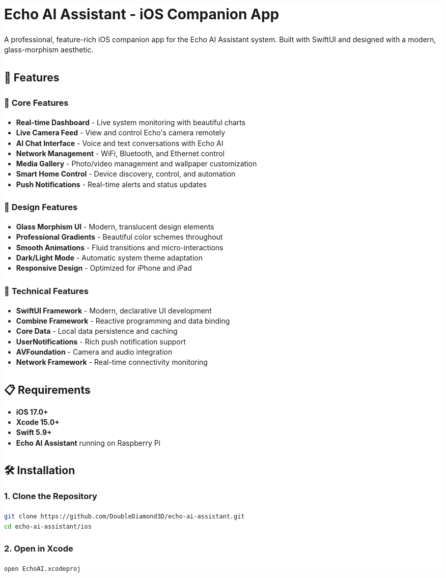 # Echo AI Assistant - iOS Companion App

A professional, feature-rich iOS companion app for the Echo AI Assistant system. Built with SwiftUI and designed with a modern, glass-morphism aesthetic.

## 🚀 Features

### 📱 **Core Features**
- **Real-time Dashboard** - Live system monitoring with beautiful charts
- **Live Camera Feed** - View and control Echo's camera remotely
- **AI Chat Interface** - Voice and text conversations with Echo AI
- **Network Management** - WiFi, Bluetooth, and Ethernet control
- **Media Gallery** - Photo/video management and wallpaper customization
- **Smart Home Control** - Device discovery, control, and automation
- **Push Notifications** - Real-time alerts and status updates

### 🎨 **Design Features**
- **Glass Morphism UI** - Modern, translucent design elements
- **Professional Gradients** - Beautiful color schemes throughout
- **Smooth Animations** - Fluid transitions and micro-interactions
- **Dark/Light Mode** - Automatic system theme adaptation
- **Responsive Design** - Optimized for iPhone and iPad

### 🔧 **Technical Features**
- **SwiftUI Framework** - Modern, declarative UI development
- **Combine Framework** - Reactive programming and data binding
- **Core Data** - Local data persistence and caching
- **UserNotifications** - Rich push notification support
- **AVFoundation** - Camera and audio integration
- **Network Framework** - Real-time connectivity monitoring

## 📋 Requirements

- **iOS 17.0+**
- **Xcode 15.0+**
- **Swift 5.9+**
- **Echo AI Assistant** running on Raspberry Pi

## 🛠 Installation

### 1. Clone the Repository
```bash
git clone https://github.com/DoubleDiamond3D/echo-ai-assistant.git
cd echo-ai-assistant/ios
```

### 2. Open in Xcode
```bash
open EchoAI.xcodeproj
```
